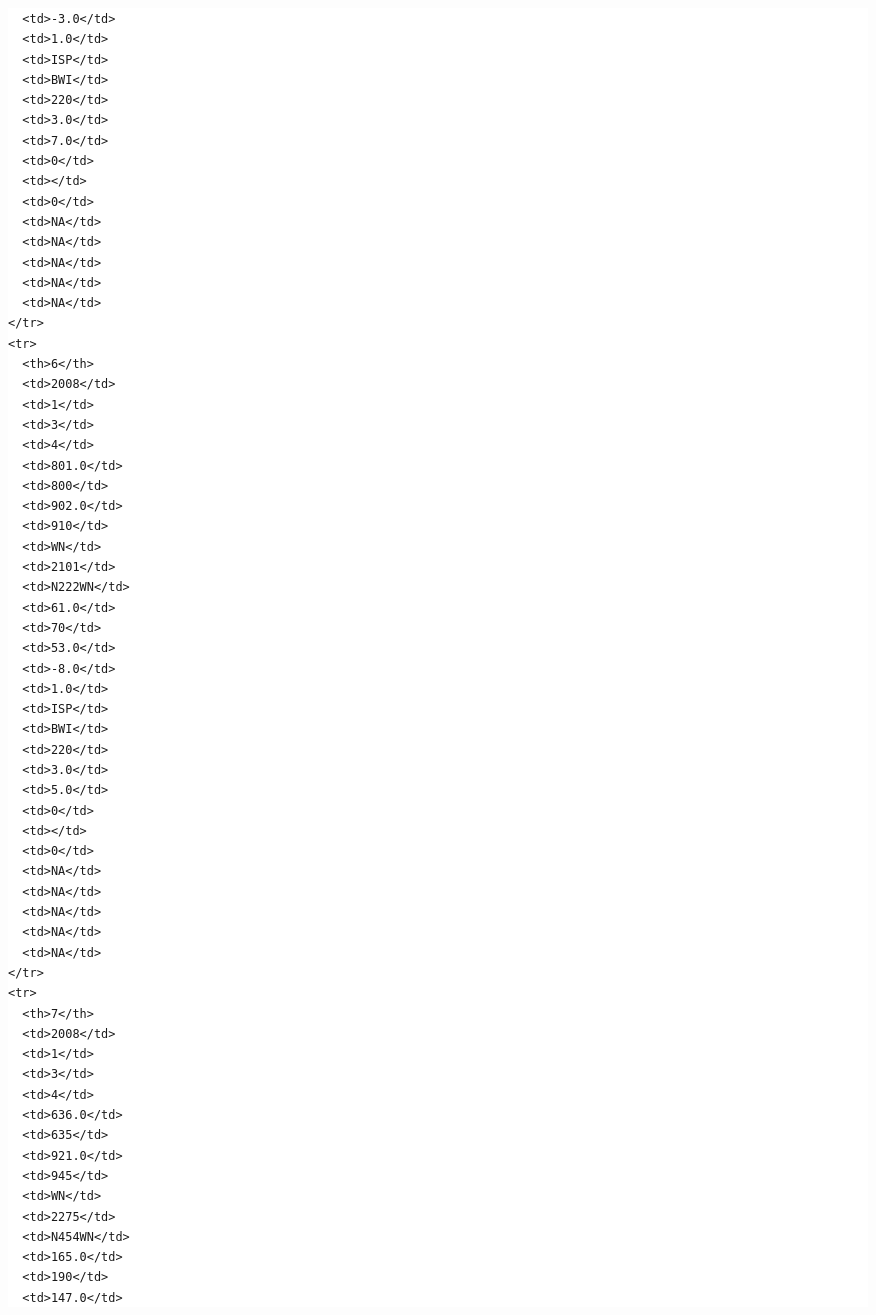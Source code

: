       <td>-3.0</td>
      <td>1.0</td>
      <td>ISP</td>
      <td>BWI</td>
      <td>220</td>
      <td>3.0</td>
      <td>7.0</td>
      <td>0</td>
      <td></td>
      <td>0</td>
      <td>NA</td>
      <td>NA</td>
      <td>NA</td>
      <td>NA</td>
      <td>NA</td>
    </tr>
    <tr>
      <th>6</th>
      <td>2008</td>
      <td>1</td>
      <td>3</td>
      <td>4</td>
      <td>801.0</td>
      <td>800</td>
      <td>902.0</td>
      <td>910</td>
      <td>WN</td>
      <td>2101</td>
      <td>N222WN</td>
      <td>61.0</td>
      <td>70</td>
      <td>53.0</td>
      <td>-8.0</td>
      <td>1.0</td>
      <td>ISP</td>
      <td>BWI</td>
      <td>220</td>
      <td>3.0</td>
      <td>5.0</td>
      <td>0</td>
      <td></td>
      <td>0</td>
      <td>NA</td>
      <td>NA</td>
      <td>NA</td>
      <td>NA</td>
      <td>NA</td>
    </tr>
    <tr>
      <th>7</th>
      <td>2008</td>
      <td>1</td>
      <td>3</td>
      <td>4</td>
      <td>636.0</td>
      <td>635</td>
      <td>921.0</td>
      <td>945</td>
      <td>WN</td>
      <td>2275</td>
      <td>N454WN</td>
      <td>165.0</td>
      <td>190</td>
      <td>147.0</td>